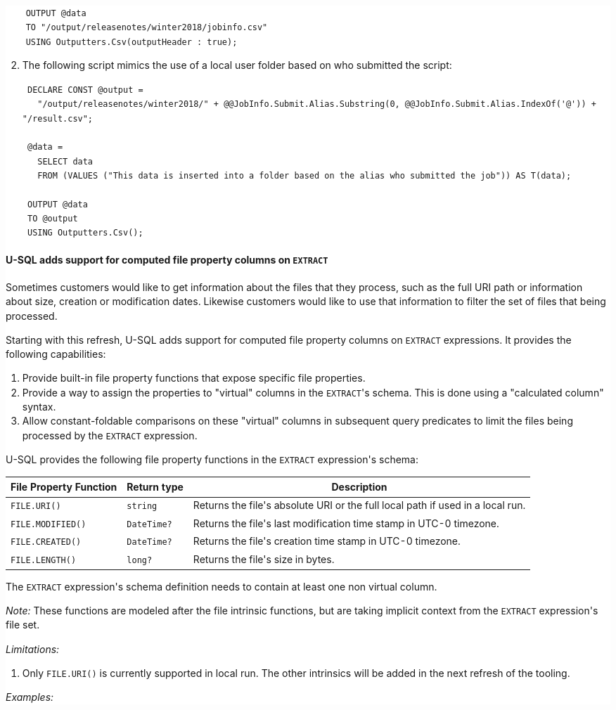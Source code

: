         OUTPUT @data
        TO "/output/releasenotes/winter2018/jobinfo.csv"
        USING Outputters.Csv(outputHeader : true);

2. The following script mimics the use of a local user folder based on who submitted the script:

        DECLARE CONST @output = 
          "/output/releasenotes/winter2018/" + @@JobInfo.Submit.Alias.Substring(0, @@JobInfo.Submit.Alias.IndexOf('@')) + "/result.csv";

        @data = 
          SELECT data 
          FROM (VALUES ("This data is inserted into a folder based on the alias who submitted the job")) AS T(data);

        OUTPUT @data
        TO @output
        USING Outputters.Csv();

#### U-SQL adds support for computed file property columns on `EXTRACT`

Sometimes customers would like to get information about the files that they process, such as the full URI path or information about  size, creation or modification dates. Likewise customers would like to use that information to filter the set of files that being processed.

Starting with this refresh, U-SQL adds support for computed file property columns on `EXTRACT` expressions. It provides the following capabilities:

1. Provide built-in file property functions that expose specific file properties.
2. Provide a way to assign the properties to "virtual" columns in the `EXTRACT`'s schema. This is done using a "calculated column" syntax.
3. Allow constant-foldable comparisons on these "virtual" columns in subsequent query predicates to limit the files being processed by the `EXTRACT` expression.

U-SQL provides the following file property functions in the `EXTRACT` expression's schema:

| File Property Function | Return type | Description |
|------------------------|-------------|-------------|
| `FILE.URI()`           | `string` | Returns the file's absolute URI or the full local path if used in a local run. |
| `FILE.MODIFIED()` | `DateTime?` | Returns the file's last modification time stamp in UTC-0 timezone. |
| `FILE.CREATED()` | `DateTime?` | Returns the file's creation time stamp in UTC-0 timezone. |
| `FILE.LENGTH()` | `long?` | Returns the file's size in bytes. | 

The `EXTRACT` expression's schema definition needs to contain at least one non virtual column. 

_Note:_ These functions are modeled after the file intrinsic functions, but are taking implicit context from the `EXTRACT` expression's file set.

_Limitations:_

1. Only `FILE.URI()` is currently supported in local run. The other intrinsics will be added in the next refresh of the tooling.

_Examples:_
